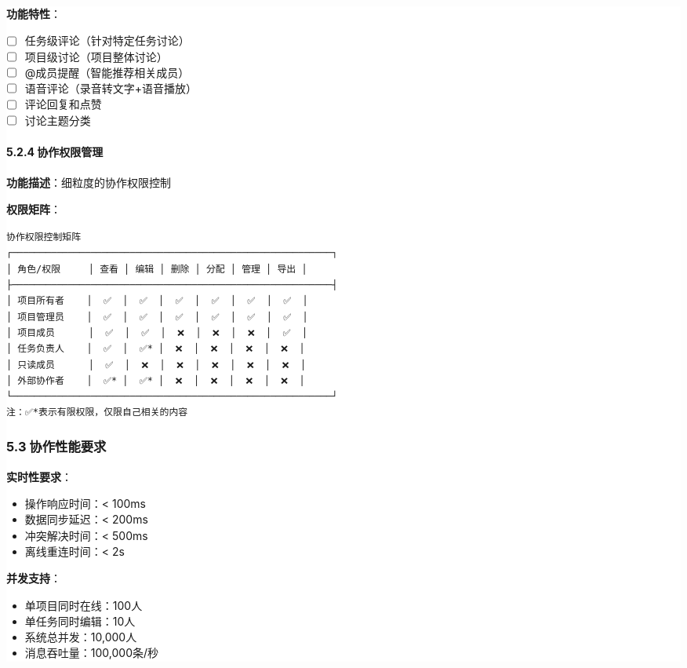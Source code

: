 **功能特性**：
- [ ] 任务级评论（针对特定任务讨论）
- [ ] 项目级讨论（项目整体讨论）
- [ ] @成员提醒（智能推荐相关成员）
- [ ] 语音评论（录音转文字+语音播放）
- [ ] 评论回复和点赞
- [ ] 讨论主题分类

#### 5.2.4 协作权限管理
**功能描述**：细粒度的协作权限控制

**权限矩阵**：
```
协作权限控制矩阵
┌─────────────────────────────────────────────────────────┐
│ 角色/权限     │ 查看 │ 编辑 │ 删除 │ 分配 │ 管理 │ 导出 │
├─────────────────────────────────────────────────────────┤
│ 项目所有者    │  ✅  │  ✅  │  ✅  │  ✅  │  ✅  │  ✅  │
│ 项目管理员    │  ✅  │  ✅  │  ✅  │  ✅  │  ✅  │  ✅  │
│ 项目成员      │  ✅  │  ✅  │  ❌  │  ❌  │  ❌  │  ✅  │
│ 任务负责人    │  ✅  │  ✅* │  ❌  │  ❌  │  ❌  │  ❌  │
│ 只读成员      │  ✅  │  ❌  │  ❌  │  ❌  │  ❌  │  ❌  │
│ 外部协作者    │  ✅* │  ✅* │  ❌  │  ❌  │  ❌  │  ❌  │
└─────────────────────────────────────────────────────────┘
注：✅*表示有限权限，仅限自己相关的内容
```

### 5.3 协作性能要求
**实时性要求**：
- 操作响应时间：< 100ms
- 数据同步延迟：< 200ms
- 冲突解决时间：< 500ms
- 离线重连时间：< 2s

**并发支持**：
- 单项目同时在线：100人
- 单任务同时编辑：10人
- 系统总并发：10,000人
- 消息吞吐量：100,000条/秒
